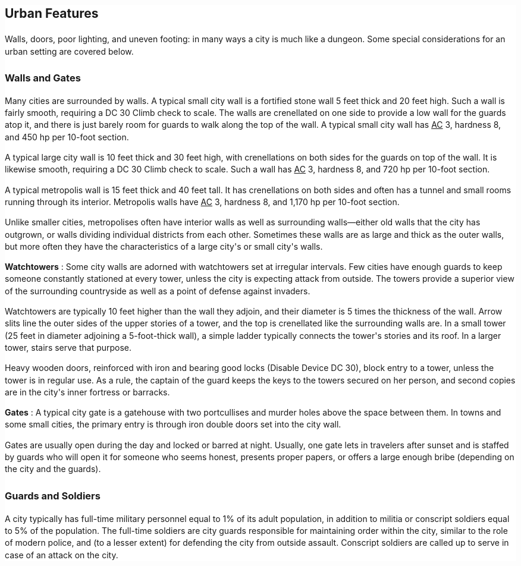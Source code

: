 ## Urban Features

Walls, doors, poor lighting, and uneven footing: in many ways a city is much like a dungeon. Some special considerations for an urban setting are covered below.

### Walls and Gates

Many cities are surrounded by walls. A typical small city wall is a fortified stone wall 5 feet thick and 20 feet high. Such a wall is fairly smooth, requiring a DC 30 Climb check to scale. The walls are crenellated on one side to provide a low wall for the guards atop it, and there is just barely room for guards to walk along the top of the wall. A typical small city wall has [AC](combat#_armor-class) 3, hardness 8, and 450 hp per 10-foot section.

A typical large city wall is 10 feet thick and 30 feet high, with crenellations on both sides for the guards on top of the wall. It is likewise smooth, requiring a DC 30 Climb check to scale. Such a wall has [AC](combat#_armor-class) 3, hardness 8, and 720 hp per 10-foot section.

A typical metropolis wall is 15 feet thick and 40 feet tall. It has crenellations on both sides and often has a tunnel and small rooms running through its interior. Metropolis walls have [AC](combat#_armor-class) 3, hardness 8, and 1,170 hp per 10-foot section.

Unlike smaller cities, metropolises often have interior walls as well as surrounding walls—either old walls that the city has outgrown, or walls dividing individual districts from each other. Sometimes these walls are as large and thick as the outer walls, but more often they have the characteristics of a large city's or small city's walls.

**Watchtowers** : Some city walls are adorned with watchtowers set at irregular intervals. Few cities have enough guards to keep someone constantly stationed at every tower, unless the city is expecting attack from outside. The towers provide a superior view of the surrounding countryside as well as a point of defense against invaders.

Watchtowers are typically 10 feet higher than the wall they adjoin, and their diameter is 5 times the thickness of the wall. Arrow slits line the outer sides of the upper stories of a tower, and the top is crenellated like the surrounding walls are. In a small tower (25 feet in diameter adjoining a 5-foot-thick wall), a simple ladder typically connects the tower's stories and its roof. In a larger tower, stairs serve that purpose.

Heavy wooden doors, reinforced with iron and bearing good locks (Disable Device DC 30), block entry to a tower, unless the tower is in regular use. As a rule, the captain of the guard keeps the keys to the towers secured on her person, and second copies are in the city's inner fortress or barracks.

**Gates** : A typical city gate is a gatehouse with two portcullises and murder holes above the space between them. In towns and some small cities, the primary entry is through iron double doors set into the city wall.

Gates are usually open during the day and locked or barred at night. Usually, one gate lets in travelers after sunset and is staffed by guards who will open it for someone who seems honest, presents proper papers, or offers a large enough bribe (depending on the city and the guards).

### Guards and Soldiers

A city typically has full-time military personnel equal to 1% of its adult population, in addition to militia or conscript soldiers equal to 5% of the population. The full-time soldiers are city guards responsible for maintaining order within the city, similar to the role of modern police, and (to a lesser extent) for defending the city from outside assault. Conscript soldiers are called up to serve in case of an attack on the city.
